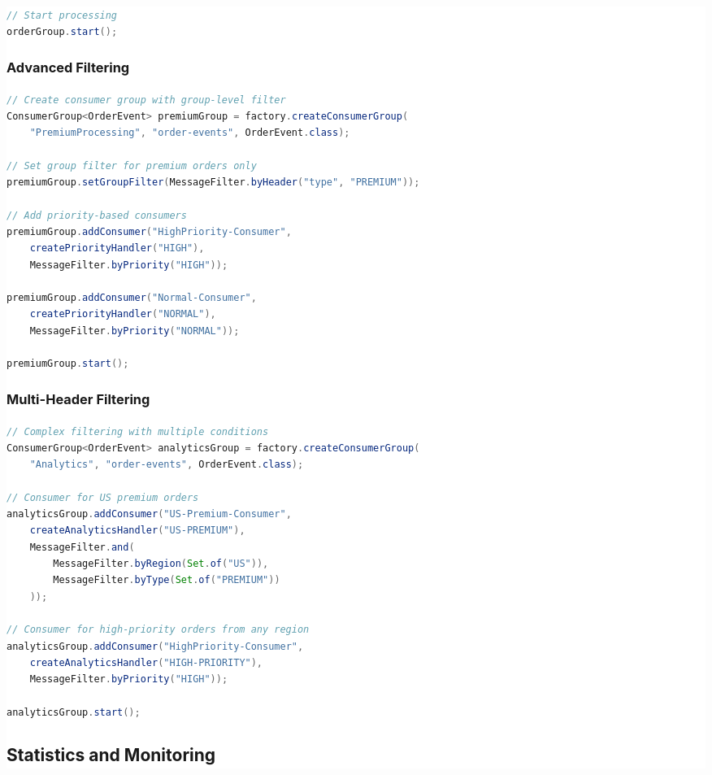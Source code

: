 ```java
// Start processing
orderGroup.start();
```

### Advanced Filtering

```java
// Create consumer group with group-level filter
ConsumerGroup<OrderEvent> premiumGroup = factory.createConsumerGroup(
    "PremiumProcessing", "order-events", OrderEvent.class);

// Set group filter for premium orders only
premiumGroup.setGroupFilter(MessageFilter.byHeader("type", "PREMIUM"));

// Add priority-based consumers
premiumGroup.addConsumer("HighPriority-Consumer", 
    createPriorityHandler("HIGH"), 
    MessageFilter.byPriority("HIGH"));

premiumGroup.addConsumer("Normal-Consumer", 
    createPriorityHandler("NORMAL"), 
    MessageFilter.byPriority("NORMAL"));

premiumGroup.start();
```

### Multi-Header Filtering

```java
// Complex filtering with multiple conditions
ConsumerGroup<OrderEvent> analyticsGroup = factory.createConsumerGroup(
    "Analytics", "order-events", OrderEvent.class);

// Consumer for US premium orders
analyticsGroup.addConsumer("US-Premium-Consumer", 
    createAnalyticsHandler("US-PREMIUM"), 
    MessageFilter.and(
        MessageFilter.byRegion(Set.of("US")),
        MessageFilter.byType(Set.of("PREMIUM"))
    ));

// Consumer for high-priority orders from any region
analyticsGroup.addConsumer("HighPriority-Consumer", 
    createAnalyticsHandler("HIGH-PRIORITY"), 
    MessageFilter.byPriority("HIGH"));

analyticsGroup.start();
```

## Statistics and Monitoring
